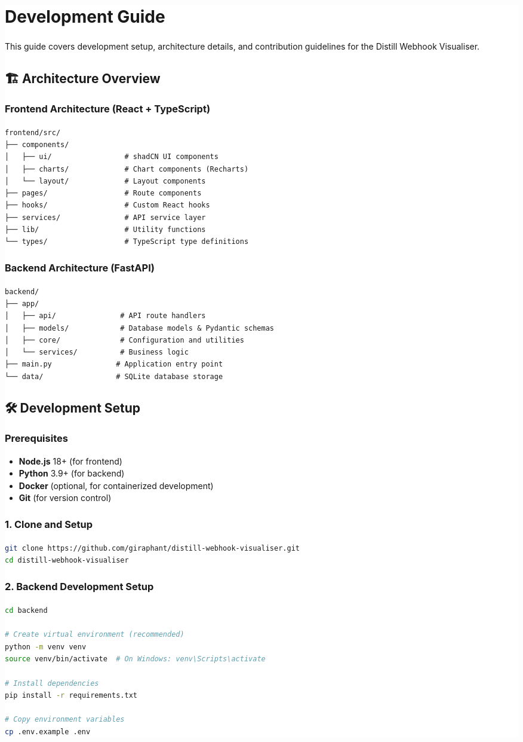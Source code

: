 # Development Guide

This guide covers development setup, architecture details, and contribution guidelines for the Distill Webhook Visualiser.

## 🏗️ Architecture Overview

### Frontend Architecture (React + TypeScript)
```
frontend/src/
├── components/
│   ├── ui/                 # shadCN UI components
│   ├── charts/             # Chart components (Recharts)
│   └── layout/             # Layout components
├── pages/                  # Route components
├── hooks/                  # Custom React hooks
├── services/               # API service layer
├── lib/                    # Utility functions
└── types/                  # TypeScript type definitions
```

### Backend Architecture (FastAPI)
```
backend/
├── app/
│   ├── api/               # API route handlers
│   ├── models/            # Database models & Pydantic schemas
│   ├── core/              # Configuration and utilities
│   └── services/          # Business logic
├── main.py               # Application entry point
└── data/                 # SQLite database storage
```

## 🛠️ Development Setup

### Prerequisites
- **Node.js** 18+ (for frontend)
- **Python** 3.9+ (for backend)
- **Docker** (optional, for containerized development)
- **Git** (for version control)

### 1. Clone and Setup
```bash
git clone https://github.com/giraphant/distill-webhook-visualiser.git
cd distill-webhook-visualiser
```

### 2. Backend Development Setup
```bash
cd backend

# Create virtual environment (recommended)
python -m venv venv
source venv/bin/activate  # On Windows: venv\Scripts\activate

# Install dependencies
pip install -r requirements.txt

# Copy environment variables
cp .env.example .env

```